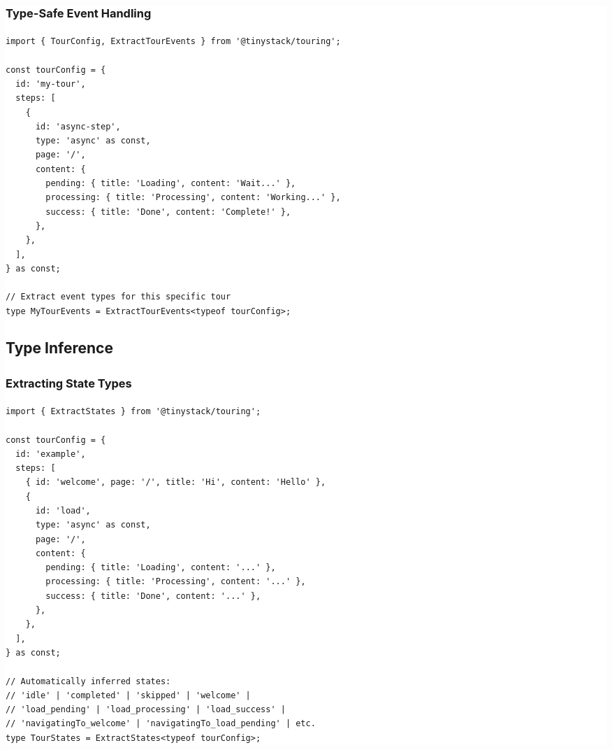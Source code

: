 ### Type-Safe Event Handling

```tsx
import { TourConfig, ExtractTourEvents } from '@tinystack/touring';

const tourConfig = {
  id: 'my-tour',
  steps: [
    {
      id: 'async-step',
      type: 'async' as const,
      page: '/',
      content: {
        pending: { title: 'Loading', content: 'Wait...' },
        processing: { title: 'Processing', content: 'Working...' },
        success: { title: 'Done', content: 'Complete!' },
      },
    },
  ],
} as const;

// Extract event types for this specific tour
type MyTourEvents = ExtractTourEvents<typeof tourConfig>;
```

## Type Inference

### Extracting State Types

```tsx
import { ExtractStates } from '@tinystack/touring';

const tourConfig = {
  id: 'example',
  steps: [
    { id: 'welcome', page: '/', title: 'Hi', content: 'Hello' },
    {
      id: 'load',
      type: 'async' as const,
      page: '/',
      content: {
        pending: { title: 'Loading', content: '...' },
        processing: { title: 'Processing', content: '...' },
        success: { title: 'Done', content: '...' },
      },
    },
  ],
} as const;

// Automatically inferred states:
// 'idle' | 'completed' | 'skipped' | 'welcome' |
// 'load_pending' | 'load_processing' | 'load_success' |
// 'navigatingTo_welcome' | 'navigatingTo_load_pending' | etc.
type TourStates = ExtractStates<typeof tourConfig>;
```
